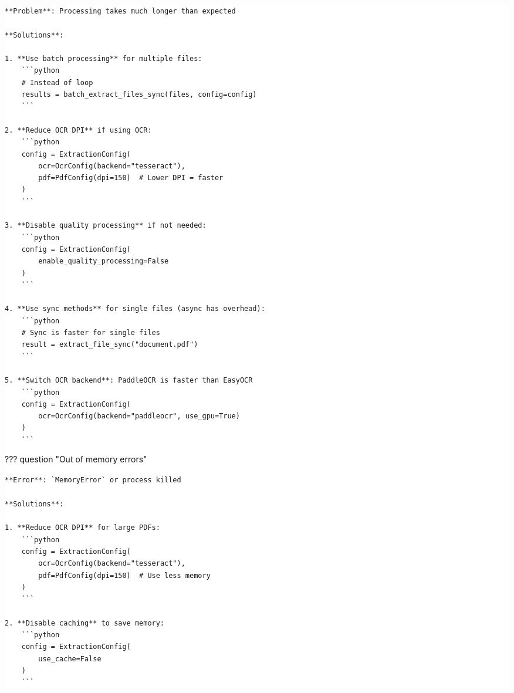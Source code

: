     **Problem**: Processing takes much longer than expected

    **Solutions**:

    1. **Use batch processing** for multiple files:
        ```python
        # Instead of loop
        results = batch_extract_files_sync(files, config=config)
        ```

    2. **Reduce OCR DPI** if using OCR:
        ```python
        config = ExtractionConfig(
            ocr=OcrConfig(backend="tesseract"),
            pdf=PdfConfig(dpi=150)  # Lower DPI = faster
        )
        ```

    3. **Disable quality processing** if not needed:
        ```python
        config = ExtractionConfig(
            enable_quality_processing=False
        )
        ```

    4. **Use sync methods** for single files (async has overhead):
        ```python
        # Sync is faster for single files
        result = extract_file_sync("document.pdf")
        ```

    5. **Switch OCR backend**: PaddleOCR is faster than EasyOCR
        ```python
        config = ExtractionConfig(
            ocr=OcrConfig(backend="paddleocr", use_gpu=True)
        )
        ```

??? question "Out of memory errors"

    **Error**: `MemoryError` or process killed

    **Solutions**:

    1. **Reduce OCR DPI** for large PDFs:
        ```python
        config = ExtractionConfig(
            ocr=OcrConfig(backend="tesseract"),
            pdf=PdfConfig(dpi=150)  # Use less memory
        )
        ```

    2. **Disable caching** to save memory:
        ```python
        config = ExtractionConfig(
            use_cache=False
        )
        ```
